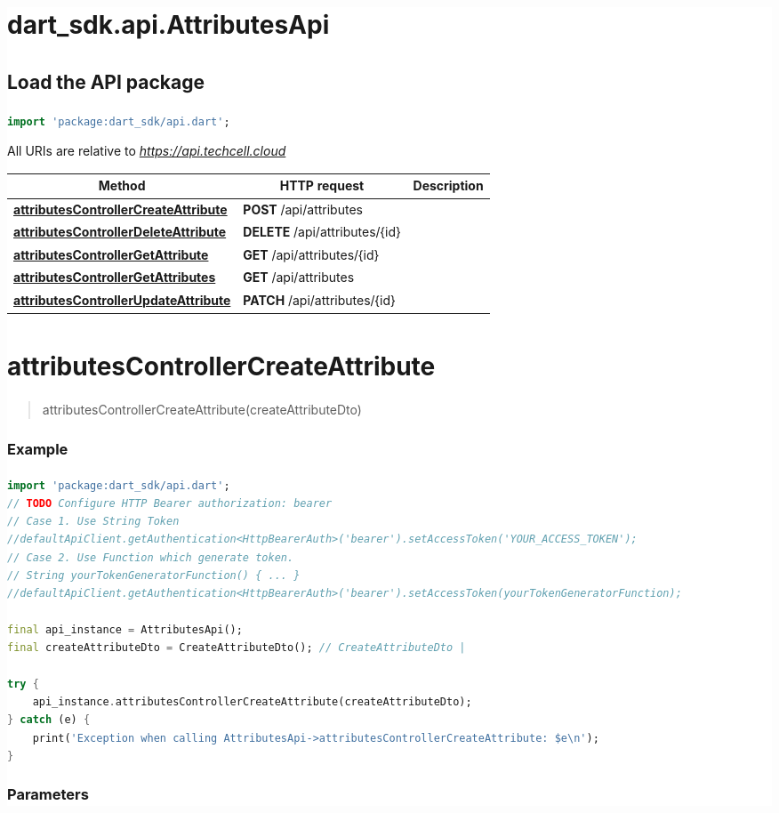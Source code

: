 # dart_sdk.api.AttributesApi

## Load the API package
```dart
import 'package:dart_sdk/api.dart';
```

All URIs are relative to *https://api.techcell.cloud*

Method | HTTP request | Description
------------- | ------------- | -------------
[**attributesControllerCreateAttribute**](AttributesApi.md#attributescontrollercreateattribute) | **POST** /api/attributes | 
[**attributesControllerDeleteAttribute**](AttributesApi.md#attributescontrollerdeleteattribute) | **DELETE** /api/attributes/{id} | 
[**attributesControllerGetAttribute**](AttributesApi.md#attributescontrollergetattribute) | **GET** /api/attributes/{id} | 
[**attributesControllerGetAttributes**](AttributesApi.md#attributescontrollergetattributes) | **GET** /api/attributes | 
[**attributesControllerUpdateAttribute**](AttributesApi.md#attributescontrollerupdateattribute) | **PATCH** /api/attributes/{id} | 


# **attributesControllerCreateAttribute**
> attributesControllerCreateAttribute(createAttributeDto)



### Example
```dart
import 'package:dart_sdk/api.dart';
// TODO Configure HTTP Bearer authorization: bearer
// Case 1. Use String Token
//defaultApiClient.getAuthentication<HttpBearerAuth>('bearer').setAccessToken('YOUR_ACCESS_TOKEN');
// Case 2. Use Function which generate token.
// String yourTokenGeneratorFunction() { ... }
//defaultApiClient.getAuthentication<HttpBearerAuth>('bearer').setAccessToken(yourTokenGeneratorFunction);

final api_instance = AttributesApi();
final createAttributeDto = CreateAttributeDto(); // CreateAttributeDto | 

try {
    api_instance.attributesControllerCreateAttribute(createAttributeDto);
} catch (e) {
    print('Exception when calling AttributesApi->attributesControllerCreateAttribute: $e\n');
}
```

### Parameters
